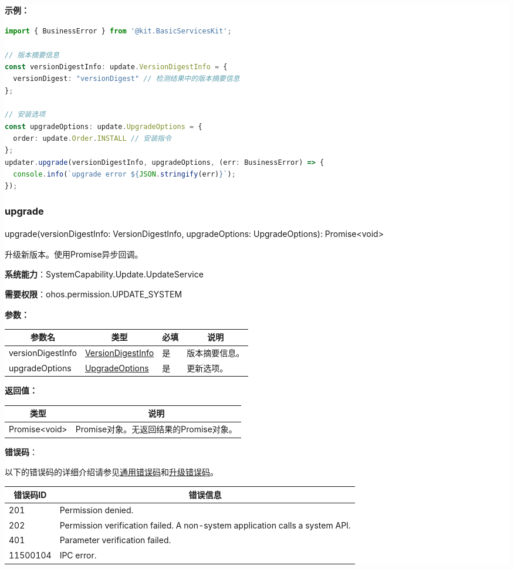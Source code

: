 **示例：**

```ts
import { BusinessError } from '@kit.BasicServicesKit';

// 版本摘要信息
const versionDigestInfo: update.VersionDigestInfo = {
  versionDigest: "versionDigest" // 检测结果中的版本摘要信息
};

// 安装选项
const upgradeOptions: update.UpgradeOptions = {
  order: update.Order.INSTALL // 安装指令
};
updater.upgrade(versionDigestInfo, upgradeOptions, (err: BusinessError) => {
  console.info(`upgrade error ${JSON.stringify(err)}`);
});
```

### upgrade

upgrade(versionDigestInfo: VersionDigestInfo, upgradeOptions: UpgradeOptions): Promise\<void>

升级新版本。使用Promise异步回调。

**系统能力**：SystemCapability.Update.UpdateService

**需要权限**：ohos.permission.UPDATE_SYSTEM

**参数：**

| 参数名               | 类型                                      | 必填   | 说明     |
| ----------------- | --------------------------------------- | ---- | ------ |
| versionDigestInfo | [VersionDigestInfo](#versiondigestinfo) | 是    | 版本摘要信息。 |
| upgradeOptions    | [UpgradeOptions](#upgradeoptions)       | 是    | 更新选项。   |

**返回值：**

| 类型             | 说明                         |
| -------------- | -------------------------- |
| Promise\<void> | Promise对象。无返回结果的Promise对象。 |

**错误码**：

以下的错误码的详细介绍请参见[通用错误码](../errorcode-universal.md)和[升级错误码](errorcode-update.md)。

| 错误码ID       | 错误信息                                                  |
| -------  | ---------------------------------------------------- |
| 201      | Permission denied.       |
| 202      | Permission verification failed. A non-system application calls a system API. |
| 401      | Parameter verification failed.    |
| 11500104 | IPC error.               |
